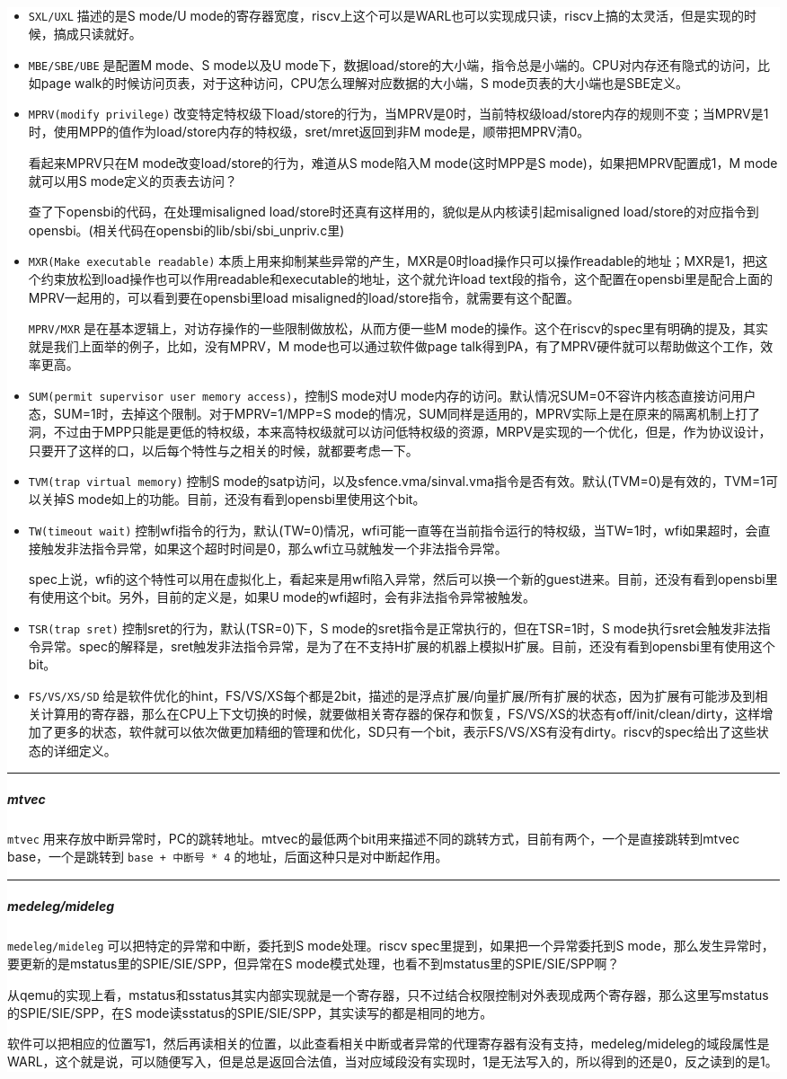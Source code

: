 * `SXL/UXL` 描述的是S mode/U mode的寄存器宽度，riscv上这个可以是WARL也可以实现成只读，riscv上搞的太灵活，但是实现的时候，搞成只读就好。

* `MBE/SBE/UBE` 是配置M mode、S mode以及U mode下，数据load/store的大小端，指令总是小端的。CPU对内存还有隐式的访问，比如page walk的时候访问页表，对于这种访问，CPU怎么理解对应数据的大小端，S mode页表的大小端也是SBE定义。

* `MPRV(modify privilege)` 改变特定特权级下load/store的行为，当MPRV是0时，当前特权级load/store内存的规则不变；当MPRV是1时，使用MPP的值作为load/store内存的特权级，sret/mret返回到非M mode是，顺带把MPRV清0。

  看起来MPRV只在M mode改变load/store的行为，难道从S mode陷入M mode(这时MPP是S mode)，如果把MPRV配置成1，M mode就可以用S mode定义的页表去访问？

  查了下opensbi的代码，在处理misaligned load/store时还真有这样用的，貌似是从内核读引起misaligned load/store的对应指令到opensbi。(相关代码在opensbi的lib/sbi/sbi_unpriv.c里)

* `MXR(Make executable readable)` 本质上用来抑制某些异常的产生，MXR是0时load操作只可以操作readable的地址；MXR是1，把这个约束放松到load操作也可以作用readable和executable的地址，这个就允许load text段的指令，这个配置在opensbi里是配合上面的MPRV一起用的，可以看到要在opensbi里load misaligned的load/store指令，就需要有这个配置。

  `MPRV/MXR` 是在基本逻辑上，对访存操作的一些限制做放松，从而方便一些M mode的操作。这个在riscv的spec里有明确的提及，其实就是我们上面举的例子，比如，没有MPRV，M mode也可以通过软件做page talk得到PA，有了MPRV硬件就可以帮助做这个工作，效率更高。

* `SUM(permit supervisor user memory access)`，控制S mode对U mode内存的访问。默认情况SUM=0不容许内核态直接访问用户态，SUM=1时，去掉这个限制。对于MPRV=1/MPP=S mode的情况，SUM同样是适用的，MPRV实际上是在原来的隔离机制上打了洞，不过由于MPP只能是更低的特权级，本来高特权级就可以访问低特权级的资源，MRPV是实现的一个优化，但是，作为协议设计，只要开了这样的口，以后每个特性与之相关的时候，就都要考虑一下。

* `TVM(trap virtual memory)` 控制S mode的satp访问，以及sfence.vma/sinval.vma指令是否有效。默认(TVM=0)是有效的，TVM=1可以关掉S mode如上的功能。目前，还没有看到opensbi里使用这个bit。

* `TW(timeout wait)` 控制wfi指令的行为，默认(TW=0)情况，wfi可能一直等在当前指令运行的特权级，当TW=1时，wfi如果超时，会直接触发非法指令异常，如果这个超时时间是0，那么wfi立马就触发一个非法指令异常。

  spec上说，wfi的这个特性可以用在虚拟化上，看起来是用wfi陷入异常，然后可以换一个新的guest进来。目前，还没有看到opensbi里有使用这个bit。另外，目前的定义是，如果U mode的wfi超时，会有非法指令异常被触发。

* `TSR(trap sret)` 控制sret的行为，默认(TSR=0)下，S mode的sret指令是正常执行的，但在TSR=1时，S mode执行sret会触发非法指令异常。spec的解释是，sret触发非法指令异常，是为了在不支持H扩展的机器上模拟H扩展。目前，还没有看到opensbi里有使用这个bit。

* `FS/VS/XS/SD` 给是软件优化的hint，FS/VS/XS每个都是2bit，描述的是浮点扩展/向量扩展/所有扩展的状态，因为扩展有可能涉及到相关计算用的寄存器，那么在CPU上下文切换的时候，就要做相关寄存器的保存和恢复，FS/VS/XS的状态有off/init/clean/dirty，这样增加了更多的状态，软件就可以依次做更加精细的管理和优化，SD只有一个bit，表示FS/VS/XS有没有dirty。riscv的spec给出了这些状态的详细定义。

---

##### mtvec

`mtvec` 用来存放中断异常时，PC的跳转地址。mtvec的最低两个bit用来描述不同的跳转方式，目前有两个，一个是直接跳转到mtvec base，一个是跳转到 `base + 中断号 * 4` 的地址，后面这种只是对中断起作用。

---

##### medeleg/mideleg

`medeleg/mideleg` 可以把特定的异常和中断，委托到S mode处理。riscv spec里提到，如果把一个异常委托到S mode，那么发生异常时，要更新的是mstatus里的SPIE/SIE/SPP，但异常在S mode模式处理，也看不到mstatus里的SPIE/SIE/SPP啊？

从qemu的实现上看，mstatus和sstatus其实内部实现就是一个寄存器，只不过结合权限控制对外表现成两个寄存器，那么这里写mstatus的SPIE/SIE/SPP，在S mode读sstatus的SPIE/SIE/SPP，其实读写的都是相同的地方。

软件可以把相应的位置写1，然后再读相关的位置，以此查看相关中断或者异常的代理寄存器有没有支持，medeleg/mideleg的域段属性是WARL，这个就是说，可以随便写入，但是总是返回合法值，当对应域段没有实现时，1是无法写入的，所以得到的还是0，反之读到的是1。
